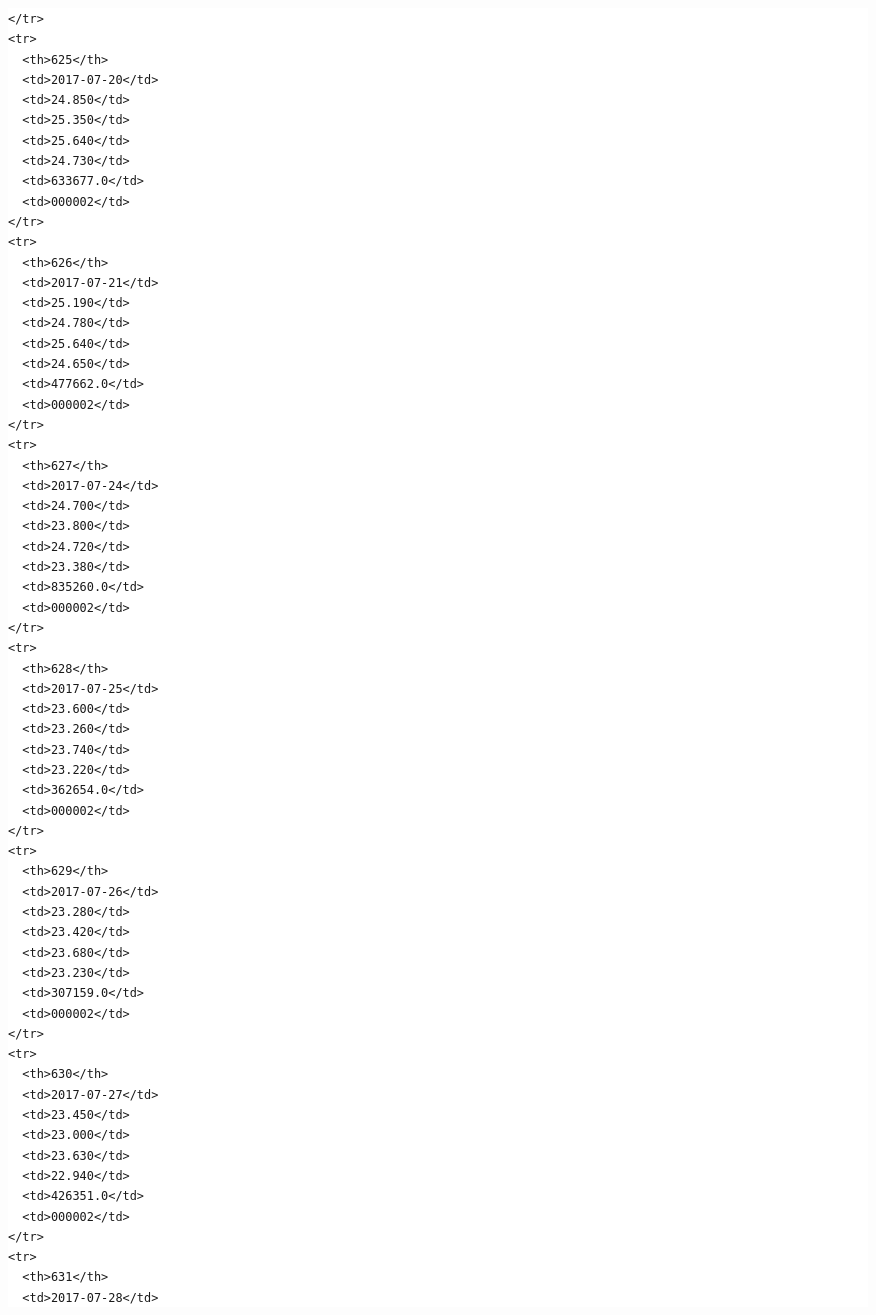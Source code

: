     </tr>
    <tr>
      <th>625</th>
      <td>2017-07-20</td>
      <td>24.850</td>
      <td>25.350</td>
      <td>25.640</td>
      <td>24.730</td>
      <td>633677.0</td>
      <td>000002</td>
    </tr>
    <tr>
      <th>626</th>
      <td>2017-07-21</td>
      <td>25.190</td>
      <td>24.780</td>
      <td>25.640</td>
      <td>24.650</td>
      <td>477662.0</td>
      <td>000002</td>
    </tr>
    <tr>
      <th>627</th>
      <td>2017-07-24</td>
      <td>24.700</td>
      <td>23.800</td>
      <td>24.720</td>
      <td>23.380</td>
      <td>835260.0</td>
      <td>000002</td>
    </tr>
    <tr>
      <th>628</th>
      <td>2017-07-25</td>
      <td>23.600</td>
      <td>23.260</td>
      <td>23.740</td>
      <td>23.220</td>
      <td>362654.0</td>
      <td>000002</td>
    </tr>
    <tr>
      <th>629</th>
      <td>2017-07-26</td>
      <td>23.280</td>
      <td>23.420</td>
      <td>23.680</td>
      <td>23.230</td>
      <td>307159.0</td>
      <td>000002</td>
    </tr>
    <tr>
      <th>630</th>
      <td>2017-07-27</td>
      <td>23.450</td>
      <td>23.000</td>
      <td>23.630</td>
      <td>22.940</td>
      <td>426351.0</td>
      <td>000002</td>
    </tr>
    <tr>
      <th>631</th>
      <td>2017-07-28</td>